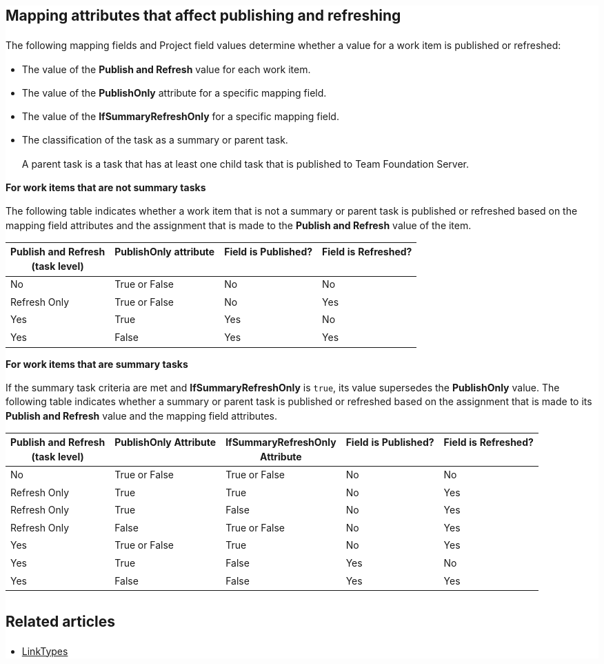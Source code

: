 <a name="PublishRefresh"></a> 
## Mapping attributes that affect publishing and refreshing  
 The following mapping fields and Project field values determine whether a value for a work item is published or refreshed:  
  
-   The value of the **Publish and Refresh** value for each work item.    
-   The value of the **PublishOnly** attribute for a specific mapping field.    
-   The value of the **IfSummaryRefreshOnly** for a specific mapping field.    
-   The classification of the task as a summary or parent task.  
  
     A parent task is a task that has at least one child task that is published to Team Foundation Server.  
  
**For work items that are not summary tasks**  
  
The following table indicates whether a work item that is not a summary or parent task is published or refreshed based on the mapping field attributes and the assignment that is made to the **Publish and Refresh** value of the item.  
  
|Publish and Refresh<br />(task level)|PublishOnly attribute|Field is Published?|Field is Refreshed?|  
|--------------------------------------------|---------------------------|-------------------------|-------------------------|  
|No|True or False|No|No|  
|Refresh Only|True or False|No|Yes|  
|Yes|True|Yes|No|  
|Yes|False|Yes|Yes|  
  
 **For work items that are summary tasks**  
  
 If the summary task criteria are met and **IfSummaryRefreshOnly** is `true`, its value supersedes the **PublishOnly** value. The following table indicates whether a summary or parent task is published or refreshed based on the assignment that is made to its **Publish and Refresh** value and the mapping field attributes.  
  
|Publish and Refresh<br />(task level)|PublishOnly Attribute|IfSummaryRefreshOnly<br />Attribute|Field is Published?|Field is Refreshed?|  
|--------------------------------------------|---------------------------|----------------------------------------|-------------------------|-------------------------|  
|No|True or False|True or False|No|No|  
|Refresh Only|True|True|No|Yes|  
|Refresh Only|True|False|No|Yes|  
|Refresh Only|False|True or False|No|Yes|  
|Yes|True or False|True|No|Yes|  
|Yes|True|False|Yes|No|  
|Yes|False|False|Yes|Yes|  
  
## Related articles
-  [LinkTypes](link-type-element-reference.md)   
